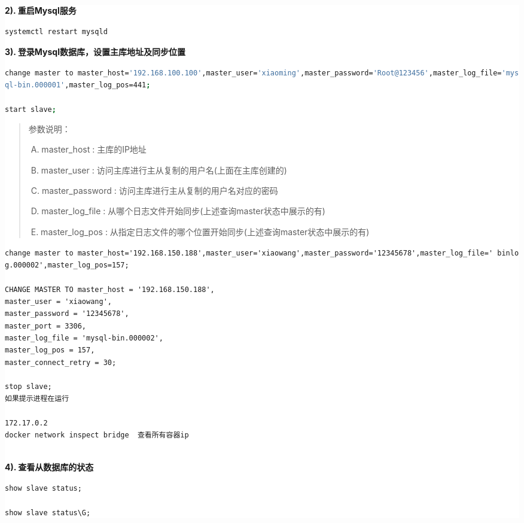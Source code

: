 **2). 重启Mysql服务**

```
systemctl restart mysqld
```



**3). 登录Mysql数据库，设置主库地址及同步位置**

```sh
change master to master_host='192.168.100.100',master_user='xiaoming',master_password='Root@123456',master_log_file='mysql-bin.000001',master_log_pos=441;

start slave;
```

> 参数说明： 
>
> ​	A. master_host : 主库的IP地址
>
> ​	B. master_user : 访问主库进行主从复制的用户名(上面在主库创建的)
>
> ​	C. master_password : 访问主库进行主从复制的用户名对应的密码
>
> ​	D. master_log_file : 从哪个日志文件开始同步(上述查询master状态中展示的有)
>
> ​	E. master_log_pos : 从指定日志文件的哪个位置开始同步(上述查询master状态中展示的有)



```mysql
change master to master_host='192.168.150.188',master_user='xiaowang',master_password='12345678',master_log_file=' binlog.000002',master_log_pos=157;

CHANGE MASTER TO master_host = '192.168.150.188',
master_user = 'xiaowang',
master_password = '12345678',
master_port = 3306,
master_log_file = 'mysql-bin.000002',
master_log_pos = 157,
master_connect_retry = 30;

stop slave;
如果提示进程在运行

172.17.0.2
docker network inspect bridge  查看所有容器ip


```



**4). 查看从数据库的状态**

```
show slave status;

show slave status\G;
```
